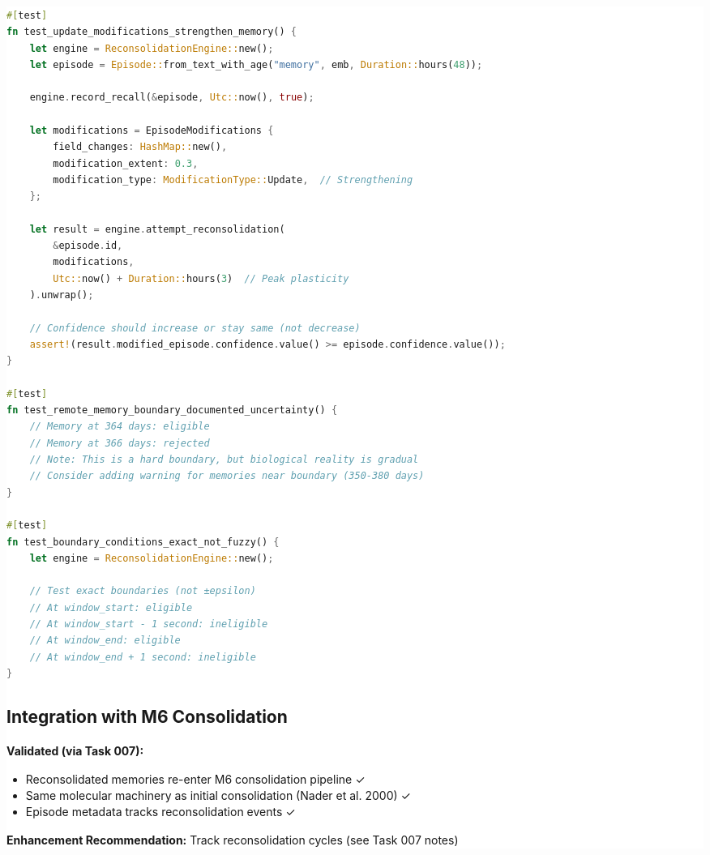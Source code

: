 ```rust
#[test]
fn test_update_modifications_strengthen_memory() {
    let engine = ReconsolidationEngine::new();
    let episode = Episode::from_text_with_age("memory", emb, Duration::hours(48));

    engine.record_recall(&episode, Utc::now(), true);

    let modifications = EpisodeModifications {
        field_changes: HashMap::new(),
        modification_extent: 0.3,
        modification_type: ModificationType::Update,  // Strengthening
    };

    let result = engine.attempt_reconsolidation(
        &episode.id,
        modifications,
        Utc::now() + Duration::hours(3)  // Peak plasticity
    ).unwrap();

    // Confidence should increase or stay same (not decrease)
    assert!(result.modified_episode.confidence.value() >= episode.confidence.value());
}

#[test]
fn test_remote_memory_boundary_documented_uncertainty() {
    // Memory at 364 days: eligible
    // Memory at 366 days: rejected
    // Note: This is a hard boundary, but biological reality is gradual
    // Consider adding warning for memories near boundary (350-380 days)
}

#[test]
fn test_boundary_conditions_exact_not_fuzzy() {
    let engine = ReconsolidationEngine::new();

    // Test exact boundaries (not ±epsilon)
    // At window_start: eligible
    // At window_start - 1 second: ineligible
    // At window_end: eligible
    // At window_end + 1 second: ineligible
}
```

## Integration with M6 Consolidation

**Validated (via Task 007):**
- Reconsolidated memories re-enter M6 consolidation pipeline ✓
- Same molecular machinery as initial consolidation (Nader et al. 2000) ✓
- Episode metadata tracks reconsolidation events ✓

**Enhancement Recommendation:** Track reconsolidation cycles (see Task 007 notes)
